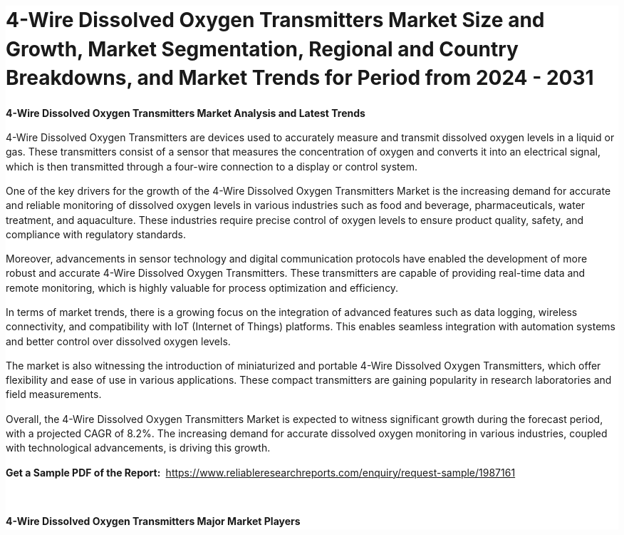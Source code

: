 <p><h1>4-Wire Dissolved Oxygen Transmitters Market Size and Growth, Market Segmentation, Regional and Country Breakdowns, and Market Trends for Period from 2024 -  2031</h1></p><p><strong>4-Wire Dissolved Oxygen Transmitters Market Analysis and Latest Trends</strong></p>
<p><p>4-Wire Dissolved Oxygen Transmitters are devices used to accurately measure and transmit dissolved oxygen levels in a liquid or gas. These transmitters consist of a sensor that measures the concentration of oxygen and converts it into an electrical signal, which is then transmitted through a four-wire connection to a display or control system.</p><p>One of the key drivers for the growth of the 4-Wire Dissolved Oxygen Transmitters Market is the increasing demand for accurate and reliable monitoring of dissolved oxygen levels in various industries such as food and beverage, pharmaceuticals, water treatment, and aquaculture. These industries require precise control of oxygen levels to ensure product quality, safety, and compliance with regulatory standards.</p><p>Moreover, advancements in sensor technology and digital communication protocols have enabled the development of more robust and accurate 4-Wire Dissolved Oxygen Transmitters. These transmitters are capable of providing real-time data and remote monitoring, which is highly valuable for process optimization and efficiency.</p><p>In terms of market trends, there is a growing focus on the integration of advanced features such as data logging, wireless connectivity, and compatibility with IoT (Internet of Things) platforms. This enables seamless integration with automation systems and better control over dissolved oxygen levels.</p><p>The market is also witnessing the introduction of miniaturized and portable 4-Wire Dissolved Oxygen Transmitters, which offer flexibility and ease of use in various applications. These compact transmitters are gaining popularity in research laboratories and field measurements.</p><p>Overall, the 4-Wire Dissolved Oxygen Transmitters Market is expected to witness significant growth during the forecast period, with a projected CAGR of 8.2%. The increasing demand for accurate dissolved oxygen monitoring in various industries, coupled with technological advancements, is driving this growth.</p></p>
<p><strong>Get a Sample PDF of the Report:&nbsp;</strong> <a href="https://www.reliableresearchreports.com/enquiry/request-sample/1987161">https://www.reliableresearchreports.com/enquiry/request-sample/1987161</a></p>
<p>&nbsp;</p>
<p><strong>4-Wire Dissolved Oxygen Transmitters Major Market Players</strong></p>